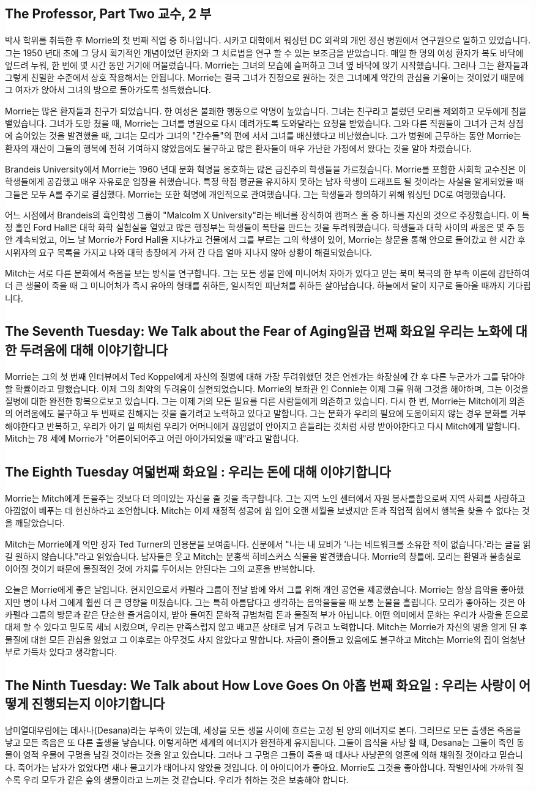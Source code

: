 ## The Professor, Part Two 교수, 2 부

박사 학위를 취득한 후 Morrie의 첫 번째 직업 중 하나입니다. 시카고 대학에서 워싱턴 DC 외곽의 개인 정신 병원에서 연구원으로 일하고 있었습니다. 그는 1950 년대 초에 그 당시 획기적인 개념이었던 환자와 그 치료법을 연구 할 수 있는 보조금을 받았습니다. 매일 한 명의 여성 환자가 복도 바닥에 엎드려 누워, 한 번에 몇 시간 동안 거기에 머물렀습니다. Morrie는 그녀의 모습에 슬퍼하고 그녀 옆 바닥에 앉기 시작했습니다. 그러나 그는 환자들과 그렇게 친밀한 수준에서 상호 작용해서는 안됩니다. Morrie는 결국 그녀가 진정으로 원하는 것은 그녀에게 약간의 관심을 기울이는 것이었기 때문에 그 여자가 앉아서 그녀의 방으로 돌아가도록 설득했습니다.

Morrie는 많은 환자들과 친구가 되었습니다. 한 여성은 불쾌한 행동으로 악명이 높았습니다. 그녀는 친구라고 불렀던 모리를 제외하고 모두에게 침을 뱉었습니다. 그녀가 도망 쳤을 때, Morrie는 그녀를 병원으로 다시 데려가도록 도와달라는 요청을 받았습니다. 그와 다른 직원들이 그녀가 근처 상점에 숨어있는 것을 발견했을 때, 그녀는 모리가 그녀의 "간수들"의 편에 서서 그녀를 배신했다고 비난했습니다. 그가 병원에 근무하는 동안 Morrie는 환자의 재산이 그들의 행복에 전혀 기여하지 않았음에도 불구하고 많은 환자들이 매우 가난한 가정에서 왔다는 것을 알아 차렸습니다.

Brandeis University에서 Morrie는 1960 년대 문화 혁명을 옹호하는 많은 급진주의 학생들을 가르쳤습니다. Morrie를 포함한 사회학 교수진은 이 학생들에게 공감했고 매우 자유로운 입장을 취했습니다. 특정 학점 평균을 유지하지 못하는 남자 학생이 드래프트 될 것이라는 사실을 알게되었을 때 그들은 모두 A를 주기로 결심했다. Morrie는 또한 혁명에 개인적으로 관여했습니다. 그는 학생들과 항의하기 위해 워싱턴 DC로 여행했습니다.

어느 시점에서 Brandeis의 흑인학생 그룹이 "Malcolm X University"라는 배너를 장식하여 캠퍼스 홀 중 하나를 자신의 것으로 주장했습니다. 이 특정 홀인 Ford Hall은 대학 화학 실험실을 열었고 많은 행정부는 학생들이 폭탄을 만드는 것을 두려워했습니다. 학생들과 대학 사이의 싸움은 몇 주 동안 계속되었고, 어느 날 Morrie가 Ford Hall을 지나가고 건물에서 그를 부르는 그의 학생이 있어, Morrie는 창문을 통해 안으로 들어갔고 한 시간 후 시위자의 요구 목록을 가지고 나와 대학 총장에게 가져 간 다음 얼마 지나지 않아 상황이 해결되었습니다.

Mitch는 서로 다른 문화에서 죽음을 보는 방식을 연구합니다. 그는 모든 생물 안에 미니어처 자아가 있다고 믿는 북미 북극의 한 부족 이론에 감탄하여 더 큰 생물이 죽을 때 그 미니어처가 즉시 유아의 형태를 취하든, 일시적인 피난처를 취하든 살아남습니다. 하늘에서 달이 지구로 돌아올 때까지 기다립니다.

## The Seventh Tuesday: We Talk about the Fear of Aging일곱 번째 화요일 우리는 노화에 대한 두려움에 대해 이야기합니다

Morrie는 그의 첫 번째 인터뷰에서 Ted Koppel에게 자신의 질병에 대해 가장 두려워했던 것은 언젠가는 화장실에 간 후 다른 누군가가 그를 닦아야 할 확률이라고 말했습니다. 이제 그의 최악의 두려움이 실현되었습니다. Morrie의 보좌관 인 Connie는 이제 그를 위해 그것을 해야하며, 그는 이것을 질병에 대한 완전한 항복으로보고 있습니다. 그는 이제 거의 모든 필요를 다른 사람들에게 의존하고 있습니다. 다시 한 번, Morrie는 Mitch에게 의존의 어려움에도 불구하고 두 번째로 친해지는 것을 즐기려고 노력하고 있다고 말합니다. 그는 문화가 우리의 필요에 도움이되지 않는 경우 문화를 거부해야한다고 반복하고, 우리가 아기 일 때처럼 우리가 어머니에게 끊임없이 안아지고 흔들리는 것처럼 사랑 받아야한다고 다시 Mitch에게 말합니다. Mitch는 78 세에 Morrie가 "어른이되어주고 어린 아이가되었을 때"라고 말합니다.

## The Eighth Tuesday 여덟번째 화요일 : 우리는 돈에 대해 이야기합니다

Morrie는 Mitch에게 돈을주는 것보다 더 의미있는 자신을 줄 것을 촉구합니다. 그는 지역 노인 센터에서 자원 봉사를함으로써 지역 사회를 사랑하고 아낌없이 베푸는 데 헌신하라고 조언합니다. Mitch는 이제 재정적 성공에 힘 입어 오랜 세월을 보냈지만 돈과 직업적 힘에서 행복을 찾을 수 없다는 것을 깨달았습니다.

Mitch는 Morrie에게 억만 장자 Ted Turner의 인용문을 보여줍니다. 신문에서 "나는 내 묘비가 '나는 네트워크를 소유한 적이 없습니다.'라는 글을 읽길 원하지 않습니다."라고 읽었습니다. 남자들은 웃고 Mitch는 분홍색 히비스커스 식물을 발견했습니다. Morrie의 창틀에. 모리는 환멸과 불충실로 이어질 것이기 때문에 물질적인 것에 가치를 두어서는 안된다는 그의 교훈을 반복합니다.

오늘은 Morrie에게 좋은 날입니다. 현지인으로서 카펠라 그룹이 전날 밤에 와서 그를 위해 개인 공연을 제공했습니다. Morrie는 항상 음악을 좋아했지만 병이 나서 그에게 훨씬 더 큰 영향을 미쳤습니다. 그는 특히 아름답다고 생각하는 음악을들을 때 보통 눈물을 흘립니다. 모리가 좋아하는 것은 아카펠라 그룹의 방문과 같은 단순한 즐거움이지, 받아 들여진 문화적 규범처럼 돈과 물질적 부가 아닙니다. 어떤 의미에서 문화는 우리가 사랑을 돈으로 대체 할 수 있다고 믿도록 세뇌 시켰으며, 우리는 만족스럽지 않고 배고픈 상태로 남겨 두려고 노력합니다. Mitch는 Morrie가 자신의 병을 알게 된 후 물질에 대한 모든 관심을 잃었고 그 이후로는 아무것도 사지 않았다고 말합니다. 자금이 줄어들고 있음에도 불구하고 Mitch는 Morrie의 집이 엄청난 부로 가득차 있다고 생각합니다.

## The Ninth Tuesday: We Talk about How Love Goes On 아홉 번째 화요일 : 우리는 사랑이 어떻게 진행되는지 이야기합니다

남미열대우림에는 데사나(Desana)라는 부족이 있는데, 세상을 모든 생물 사이에 흐르는 고정 된 양의 에너지로 본다. 그러므로 모든 출생은 죽음을 낳고 모든 죽음은 또 다른 출생을 낳습니다. 이렇게하면 세계의 에너지가 완전하게 유지됩니다. 그들이 음식을 사냥 할 때, Desana는 그들이 죽인 동물이 영적 우물에 구멍을 남길 것이라는 것을 알고 있습니다. 그러나 그 구멍은 그들이 죽을 때 데사나 사냥꾼의 영혼에 의해 채워질 것이라고 믿습니다. 죽어가는 남자가 없었다면 새나 물고기가 태어나지 않았을 것입니다. 이 아이디어가 좋아요. Morrie도 그것을 좋아합니다. 작별인사에 가까워 질수록 우리 모두가 같은 숲의 생물이라고 느끼는 것 같습니다. 우리가 취하는 것은 보충해야 합니다.
